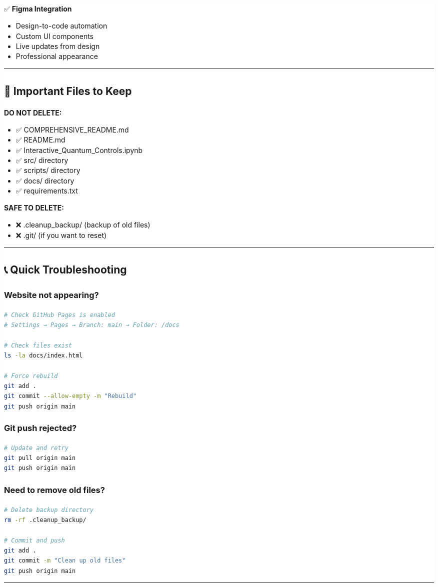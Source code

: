 ✅ **Figma Integration**
- Design-to-code automation
- Custom UI components
- Live updates from design
- Professional appearance

---

## 🚨 Important Files to Keep

**DO NOT DELETE:**
- ✅ COMPREHENSIVE_README.md
- ✅ README.md
- ✅ Interactive_Quantum_Controls.ipynb
- ✅ src/ directory
- ✅ scripts/ directory
- ✅ docs/ directory
- ✅ requirements.txt

**SAFE TO DELETE:**
- ❌ .cleanup_backup/ (backup of old files)
- ❌ .git/ (if you want to reset)

---

## 📞 Quick Troubleshooting

### Website not appearing?
```bash
# Check GitHub Pages is enabled
# Settings → Pages → Branch: main → Folder: /docs

# Check files exist
ls -la docs/index.html

# Force rebuild
git add .
git commit --allow-empty -m "Rebuild"
git push origin main
```

### Git push rejected?
```bash
# Update and retry
git pull origin main
git push origin main
```

### Need to remove old files?
```bash
# Delete backup directory
rm -rf .cleanup_backup/

# Commit and push
git add .
git commit -m "Clean up old files"
git push origin main
```

---